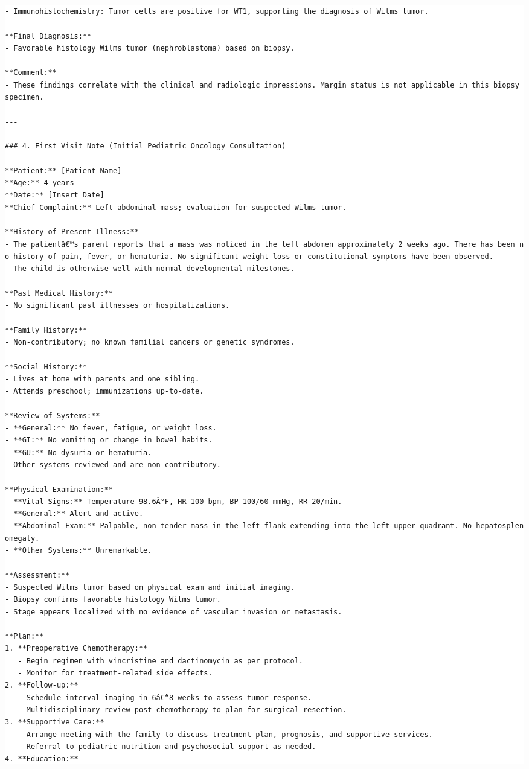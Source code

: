```
- Immunohistochemistry: Tumor cells are positive for WT1, supporting the diagnosis of Wilms tumor.

**Final Diagnosis:**  
- Favorable histology Wilms tumor (nephroblastoma) based on biopsy.

**Comment:**  
- These findings correlate with the clinical and radiologic impressions. Margin status is not applicable in this biopsy specimen.

---

### 4. First Visit Note (Initial Pediatric Oncology Consultation)

**Patient:** [Patient Name]  
**Age:** 4 years  
**Date:** [Insert Date]  
**Chief Complaint:** Left abdominal mass; evaluation for suspected Wilms tumor.

**History of Present Illness:**  
- The patientâ€™s parent reports that a mass was noticed in the left abdomen approximately 2 weeks ago. There has been no history of pain, fever, or hematuria. No significant weight loss or constitutional symptoms have been observed.
- The child is otherwise well with normal developmental milestones.

**Past Medical History:**  
- No significant past illnesses or hospitalizations.

**Family History:**  
- Non-contributory; no known familial cancers or genetic syndromes.

**Social History:**  
- Lives at home with parents and one sibling.  
- Attends preschool; immunizations up-to-date.

**Review of Systems:**  
- **General:** No fever, fatigue, or weight loss.  
- **GI:** No vomiting or change in bowel habits.  
- **GU:** No dysuria or hematuria.  
- Other systems reviewed and are non-contributory.

**Physical Examination:**  
- **Vital Signs:** Temperature 98.6Â°F, HR 100 bpm, BP 100/60 mmHg, RR 20/min.  
- **General:** Alert and active.  
- **Abdominal Exam:** Palpable, non-tender mass in the left flank extending into the left upper quadrant. No hepatosplenomegaly.  
- **Other Systems:** Unremarkable.

**Assessment:**  
- Suspected Wilms tumor based on physical exam and initial imaging.  
- Biopsy confirms favorable histology Wilms tumor.
- Stage appears localized with no evidence of vascular invasion or metastasis.

**Plan:**  
1. **Preoperative Chemotherapy:**  
   - Begin regimen with vincristine and dactinomycin as per protocol.
   - Monitor for treatment-related side effects.
2. **Follow-up:**  
   - Schedule interval imaging in 6â€“8 weeks to assess tumor response.
   - Multidisciplinary review post-chemotherapy to plan for surgical resection.
3. **Supportive Care:**  
   - Arrange meeting with the family to discuss treatment plan, prognosis, and supportive services.
   - Referral to pediatric nutrition and psychosocial support as needed.
4. **Education:**  
```